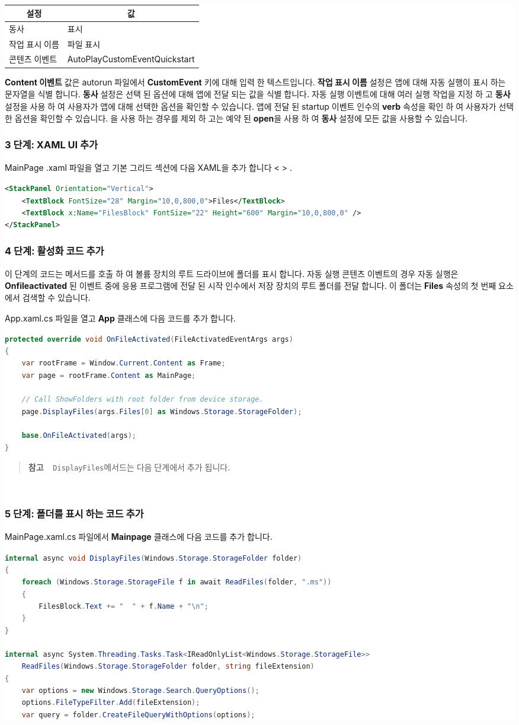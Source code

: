 | 설정             | 값                         |
|---------------------|-------------------------------|
| 동사                | 표시                          |
| 작업 표시 이름 | 파일 표시                    |
| 콘텐츠 이벤트       | AutoPlayCustomEventQuickstart |

**Content 이벤트** 값은 autorun 파일에서 **CustomEvent** 키에 대해 입력 한 텍스트입니다. **작업 표시 이름** 설정은 앱에 대해 자동 실행이 표시 하는 문자열을 식별 합니다. **동사** 설정은 선택 된 옵션에 대해 앱에 전달 되는 값을 식별 합니다. 자동 실행 이벤트에 대해 여러 실행 작업을 지정 하 고 **동사** 설정을 사용 하 여 사용자가 앱에 대해 선택한 옵션을 확인할 수 있습니다. 앱에 전달 된 startup 이벤트 인수의 **verb** 속성을 확인 하 여 사용자가 선택한 옵션을 확인할 수 있습니다. 을 사용 하는 경우를 제외 하 고는 예약 된 **open**을 사용 하 여 **동사** 설정에 모든 값을 사용할 수 있습니다.

### <a name="step-3-add-xaml-ui"></a>3 단계: XAML UI 추가

MainPage .xaml 파일을 열고 기본 그리드 섹션에 다음 XAML을 추가 합니다 &lt; &gt; .

```xml
<StackPanel Orientation="Vertical">
    <TextBlock FontSize="28" Margin="10,0,800,0">Files</TextBlock>
    <TextBlock x:Name="FilesBlock" FontSize="22" Height="600" Margin="10,0,800,0" />
</StackPanel>
```

### <a name="step-4-add-activation-code"></a>4 단계: 활성화 코드 추가

이 단계의 코드는 메서드를 호출 하 여 볼륨 장치의 루트 드라이브에 폴더를 표시 합니다. 자동 실행 콘텐츠 이벤트의 경우 자동 실행은 **Onfileactivated** 된 이벤트 중에 응용 프로그램에 전달 된 시작 인수에서 저장 장치의 루트 폴더를 전달 합니다. 이 폴더는 **Files** 속성의 첫 번째 요소에서 검색할 수 있습니다.

App.xaml.cs 파일을 열고 **App** 클래스에 다음 코드를 추가 합니다.

```cs
protected override void OnFileActivated(FileActivatedEventArgs args)
{
    var rootFrame = Window.Current.Content as Frame;
    var page = rootFrame.Content as MainPage;

    // Call ShowFolders with root folder from device storage.
    page.DisplayFiles(args.Files[0] as Windows.Storage.StorageFolder);

    base.OnFileActivated(args);
}
```

> **참고**    `DisplayFiles`메서드는 다음 단계에서 추가 됩니다.

 

### <a name="step-5-add-code-to-display-folders"></a>5 단계: 폴더를 표시 하는 코드 추가

MainPage.xaml.cs 파일에서 **Mainpage** 클래스에 다음 코드를 추가 합니다.

```cs
internal async void DisplayFiles(Windows.Storage.StorageFolder folder)
{
    foreach (Windows.Storage.StorageFile f in await ReadFiles(folder, ".ms"))
    {
        FilesBlock.Text += "  " + f.Name + "\n";
    }
}

internal async System.Threading.Tasks.Task<IReadOnlyList<Windows.Storage.StorageFile>>
    ReadFiles(Windows.Storage.StorageFolder folder, string fileExtension)
{
    var options = new Windows.Storage.Search.QueryOptions();
    options.FileTypeFilter.Add(fileExtension);
    var query = folder.CreateFileQueryWithOptions(options);
```